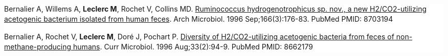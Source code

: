 <p>Bernalier A, Willems A, <strong>Leclerc M</strong>, Rochet V, Collins MD. <a href="http://www.ncbi.nlm.nih.gov/pubmed/8703194" target="_blank">Ruminococcus hydrogenotrophicus sp. nov., a new H2/CO2-utilizing acetogenic bacterium isolated from human feces</a>. Arch Microbiol. 1996 Sep;166(3):176-83. PubMed PMID: 8703194</p>
<p>Bernalier A, Rochet V, <strong>Leclerc M</strong>, Dor&eacute; J, Pochart P. <a href="http://www.ncbi.nlm.nih.gov/pubmed/8662179" target="_blank">Diversity of H2/CO2-utilizing acetogenic bacteria from feces of non-methane-producing humans</a>. Curr Microbiol. 1996 Aug;33(2):94-9. PubMed PMID: 8662179</p>
</div>
